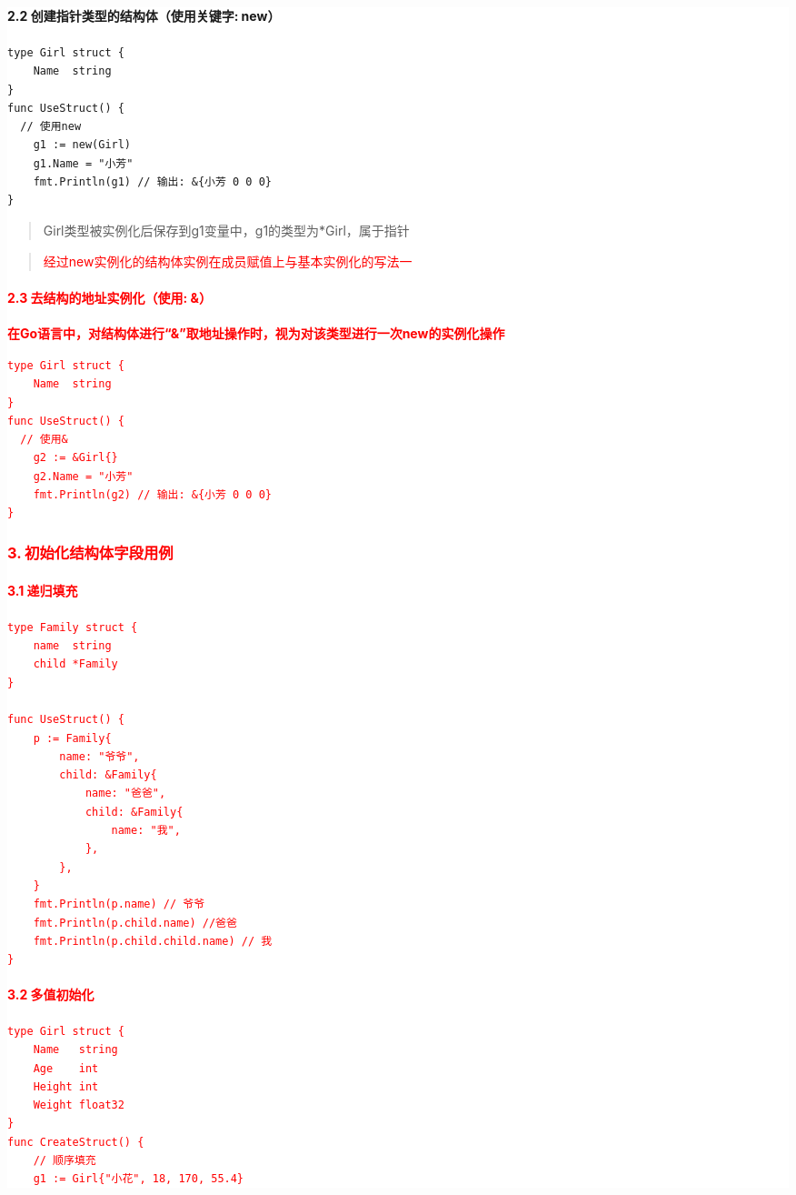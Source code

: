 #### 2.2 创建指针类型的结构体（使用关键字: new）
```
type Girl struct {
	Name  string 
}
func UseStruct() {
  // 使用new
	g1 := new(Girl)
	g1.Name = "小芳"
	fmt.Println(g1) // 输出: &{小芳 0 0 0}
}
```
> Girl类型被实例化后保存到g1变量中，g1的类型为*Girl，属于指针

> <font color=red>经过new实例化的结构体实例在成员赋值上与基本实例化的写法一</front>

#### 2.3 去结构的地址实例化（使用: &）
**在Go语言中，对结构体进行“&”取地址操作时，视为对该类型进行一次new的实例化操作**
```
type Girl struct {
	Name  string 
}
func UseStruct() {
  // 使用&
	g2 := &Girl{}
	g2.Name = "小芳"
	fmt.Println(g2) // 输出: &{小芳 0 0 0}
}
```

### 3. 初始化结构体字段用例
#### 3.1 递归填充
```
type Family struct {
	name  string
	child *Family
}

func UseStruct() {
	p := Family{
		name: "爷爷",
		child: &Family{
			name: "爸爸",
			child: &Family{
				name: "我",
			},
		},
	}
	fmt.Println(p.name) // 爷爷
	fmt.Println(p.child.name) //爸爸 
	fmt.Println(p.child.child.name) // 我
}
```
#### 3.2 多值初始化
```
type Girl struct {
	Name   string 
	Age    int
	Height int
	Weight float32
}
func CreateStruct() {
    // 顺序填充
	g1 := Girl{"小花", 18, 170, 55.4}
```